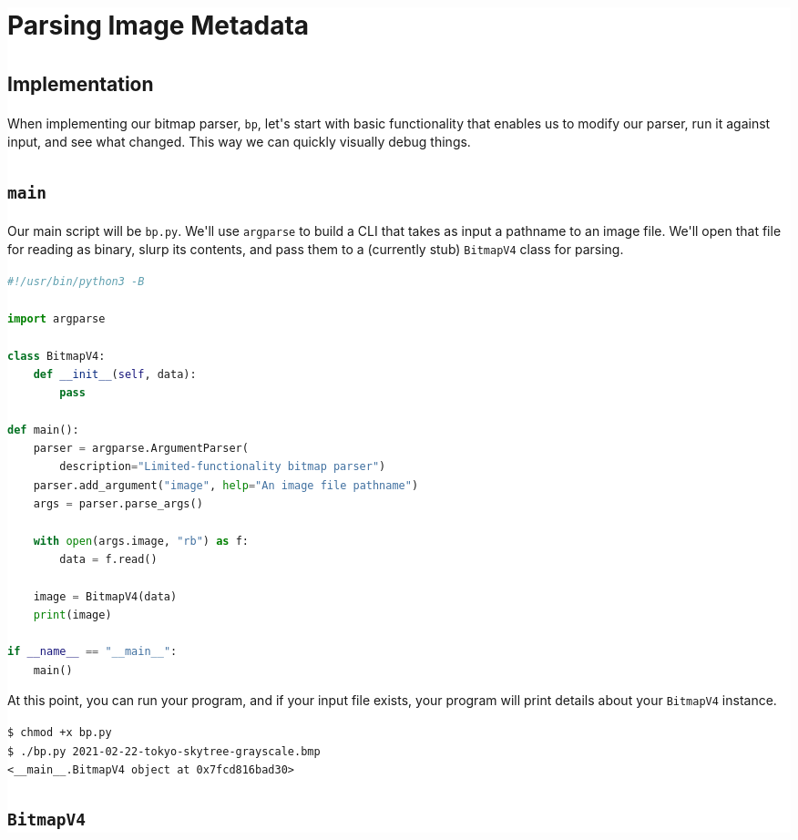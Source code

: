 # Parsing Image Metadata

## Implementation

When implementing our bitmap parser, `bp`, let's start with basic functionality
that enables us to modify our parser, run it against input, and see what
changed. This way we can quickly visually debug things.

## `main`

Our main script will be `bp.py`. We'll use `argparse` to build a CLI that takes
as input a pathname to an image file. We'll open that file for reading as
binary, slurp its contents, and pass them to a (currently stub) `BitmapV4` class
for parsing.

```python
#!/usr/bin/python3 -B

import argparse

class BitmapV4:
    def __init__(self, data):
        pass

def main():
    parser = argparse.ArgumentParser(
        description="Limited-functionality bitmap parser")
    parser.add_argument("image", help="An image file pathname")
    args = parser.parse_args()

    with open(args.image, "rb") as f:
        data = f.read()

    image = BitmapV4(data)
    print(image)

if __name__ == "__main__":
    main()
```

At this point, you can run your program, and if your input file exists, your
program will print details about your `BitmapV4` instance.

```text
$ chmod +x bp.py
$ ./bp.py 2021-02-22-tokyo-skytree-grayscale.bmp
<__main__.BitmapV4 object at 0x7fcd816bad30>
```

## `BitmapV4`
